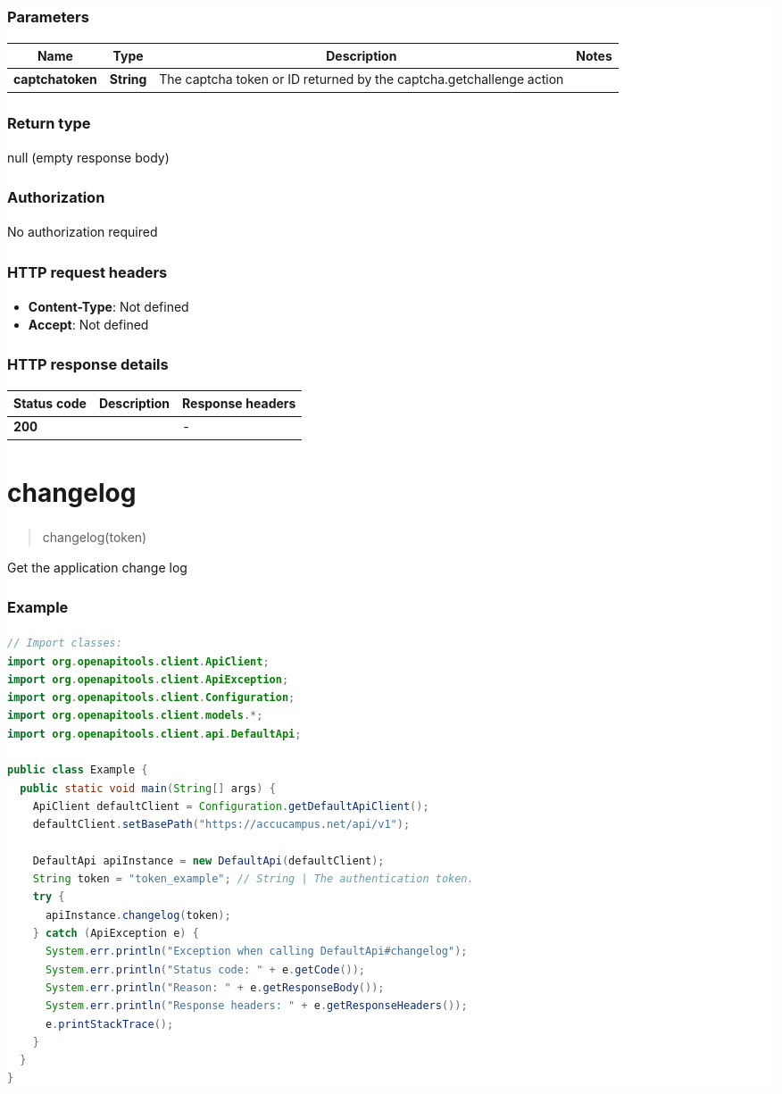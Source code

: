 ### Parameters

Name | Type | Description  | Notes
------------- | ------------- | ------------- | -------------
 **captchatoken** | **String**| The captcha token or ID returned by the captcha.getchallenge action |

### Return type

null (empty response body)

### Authorization

No authorization required

### HTTP request headers

 - **Content-Type**: Not defined
 - **Accept**: Not defined

### HTTP response details
| Status code | Description | Response headers |
|-------------|-------------|------------------|
**200** |  |  -  |

<a name="changelog"></a>
# **changelog**
> changelog(token)

Get the application change log

### Example
```java
// Import classes:
import org.openapitools.client.ApiClient;
import org.openapitools.client.ApiException;
import org.openapitools.client.Configuration;
import org.openapitools.client.models.*;
import org.openapitools.client.api.DefaultApi;

public class Example {
  public static void main(String[] args) {
    ApiClient defaultClient = Configuration.getDefaultApiClient();
    defaultClient.setBasePath("https://accucampus.net/api/v1");

    DefaultApi apiInstance = new DefaultApi(defaultClient);
    String token = "token_example"; // String | The authentication token.
    try {
      apiInstance.changelog(token);
    } catch (ApiException e) {
      System.err.println("Exception when calling DefaultApi#changelog");
      System.err.println("Status code: " + e.getCode());
      System.err.println("Reason: " + e.getResponseBody());
      System.err.println("Response headers: " + e.getResponseHeaders());
      e.printStackTrace();
    }
  }
}
```
